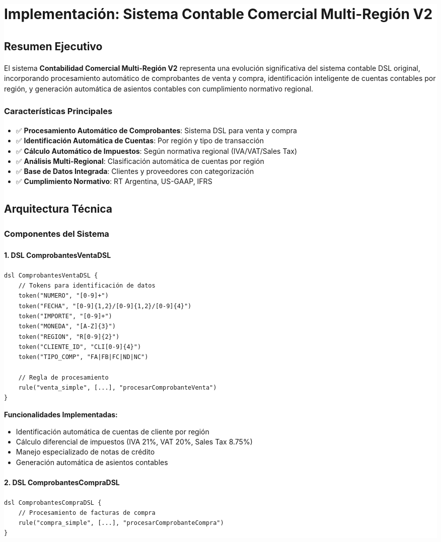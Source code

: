 # Implementación: Sistema Contable Comercial Multi-Región V2

## Resumen Ejecutivo

El sistema **Contabilidad Comercial Multi-Región V2** representa una evolución significativa del sistema contable DSL original, incorporando procesamiento automático de comprobantes de venta y compra, identificación inteligente de cuentas contables por región, y generación automática de asientos contables con cumplimiento normativo regional.

### Características Principales

- ✅ **Procesamiento Automático de Comprobantes**: Sistema DSL para venta y compra
- ✅ **Identificación Automática de Cuentas**: Por región y tipo de transacción
- ✅ **Cálculo Automático de Impuestos**: Según normativa regional (IVA/VAT/Sales Tax)
- ✅ **Análisis Multi-Regional**: Clasificación automática de cuentas por región
- ✅ **Base de Datos Integrada**: Clientes y proveedores con categorización
- ✅ **Cumplimiento Normativo**: RT Argentina, US-GAAP, IFRS

## Arquitectura Técnica

### Componentes del Sistema

#### 1. DSL ComprobantesVentaDSL
```r2
dsl ComprobantesVentaDSL {
    // Tokens para identificación de datos
    token("NUMERO", "[0-9]+")
    token("FECHA", "[0-9]{1,2}/[0-9]{1,2}/[0-9]{4}")
    token("IMPORTE", "[0-9]+")
    token("MONEDA", "[A-Z]{3}")
    token("REGION", "R[0-9]{2}")
    token("CLIENTE_ID", "CLI[0-9]{4}")
    token("TIPO_COMP", "FA|FB|FC|ND|NC")
    
    // Regla de procesamiento
    rule("venta_simple", [...], "procesarComprobanteVenta")
}
```

**Funcionalidades Implementadas:**
- Identificación automática de cuentas de cliente por región
- Cálculo diferencial de impuestos (IVA 21%, VAT 20%, Sales Tax 8.75%)
- Manejo especializado de notas de crédito
- Generación automática de asientos contables

#### 2. DSL ComprobantesCompraDSL
```r2
dsl ComprobantesCompraDSL {
    // Procesamiento de facturas de compra
    rule("compra_simple", [...], "procesarComprobanteCompra")
}
```
